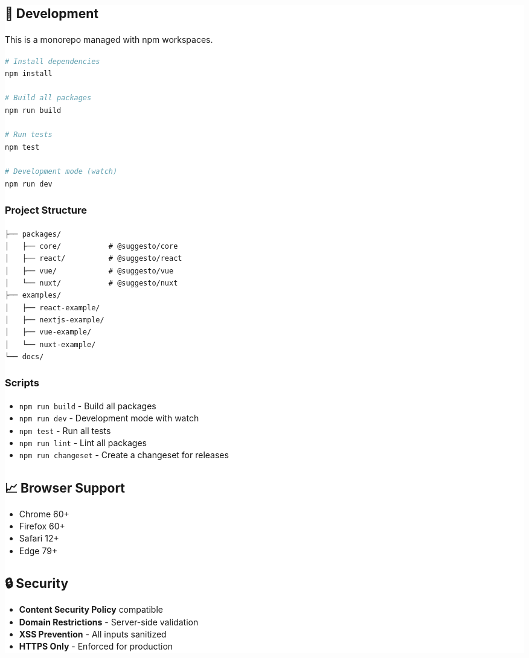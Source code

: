 ## 🔧 Development

This is a monorepo managed with npm workspaces.

```bash
# Install dependencies
npm install

# Build all packages
npm run build

# Run tests
npm test

# Development mode (watch)
npm run dev
```

### Project Structure

```
├── packages/
│   ├── core/           # @suggesto/core
│   ├── react/          # @suggesto/react
│   ├── vue/            # @suggesto/vue
│   └── nuxt/           # @suggesto/nuxt
├── examples/
│   ├── react-example/
│   ├── nextjs-example/
│   ├── vue-example/
│   └── nuxt-example/
└── docs/
```

### Scripts

- `npm run build` - Build all packages
- `npm run dev` - Development mode with watch
- `npm test` - Run all tests
- `npm run lint` - Lint all packages
- `npm run changeset` - Create a changeset for releases

## 📈 Browser Support

- Chrome 60+
- Firefox 60+
- Safari 12+
- Edge 79+

## 🔒 Security

- **Content Security Policy** compatible
- **Domain Restrictions** - Server-side validation
- **XSS Prevention** - All inputs sanitized
- **HTTPS Only** - Enforced for production

